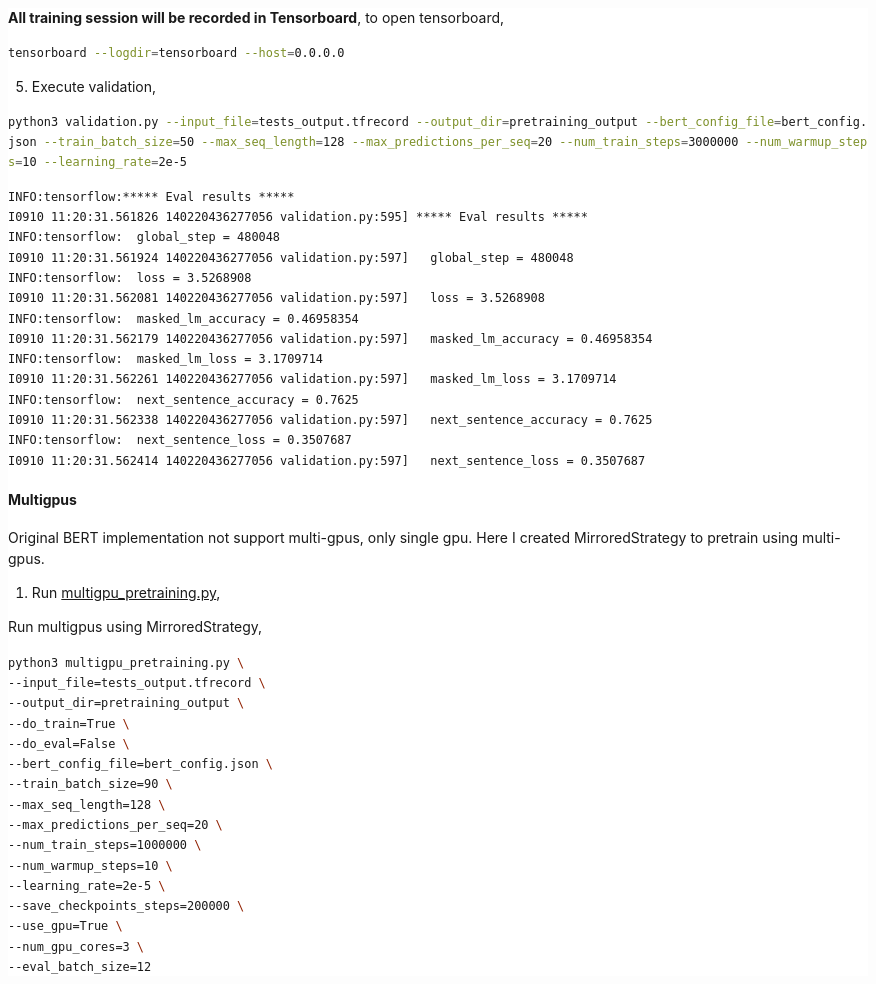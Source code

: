 **All training session will be recorded in Tensorboard**, to open tensorboard,

```bash
tensorboard --logdir=tensorboard --host=0.0.0.0
```

5. Execute validation,

```bash
python3 validation.py --input_file=tests_output.tfrecord --output_dir=pretraining_output --bert_config_file=bert_config.json --train_batch_size=50 --max_seq_length=128 --max_predictions_per_seq=20 --num_train_steps=3000000 --num_warmup_steps=10 --learning_rate=2e-5
```

```text
INFO:tensorflow:***** Eval results *****
I0910 11:20:31.561826 140220436277056 validation.py:595] ***** Eval results *****
INFO:tensorflow:  global_step = 480048
I0910 11:20:31.561924 140220436277056 validation.py:597]   global_step = 480048
INFO:tensorflow:  loss = 3.5268908
I0910 11:20:31.562081 140220436277056 validation.py:597]   loss = 3.5268908
INFO:tensorflow:  masked_lm_accuracy = 0.46958354
I0910 11:20:31.562179 140220436277056 validation.py:597]   masked_lm_accuracy = 0.46958354
INFO:tensorflow:  masked_lm_loss = 3.1709714
I0910 11:20:31.562261 140220436277056 validation.py:597]   masked_lm_loss = 3.1709714
INFO:tensorflow:  next_sentence_accuracy = 0.7625
I0910 11:20:31.562338 140220436277056 validation.py:597]   next_sentence_accuracy = 0.7625
INFO:tensorflow:  next_sentence_loss = 0.3507687
I0910 11:20:31.562414 140220436277056 validation.py:597]   next_sentence_loss = 0.3507687
```

#### Multigpus

Original BERT implementation not support multi-gpus, only single gpu. Here I created MirroredStrategy to pretrain using multi-gpus.

1. Run [multigpu_pretraining.py](multigpu_pretraining.py),

Run multigpus using MirroredStrategy,

```bash
python3 multigpu_pretraining.py \
--input_file=tests_output.tfrecord \
--output_dir=pretraining_output \
--do_train=True \
--do_eval=False \
--bert_config_file=bert_config.json \
--train_batch_size=90 \
--max_seq_length=128 \
--max_predictions_per_seq=20 \
--num_train_steps=1000000 \
--num_warmup_steps=10 \
--learning_rate=2e-5 \
--save_checkpoints_steps=200000 \
--use_gpu=True \
--num_gpu_cores=3 \
--eval_batch_size=12
```
